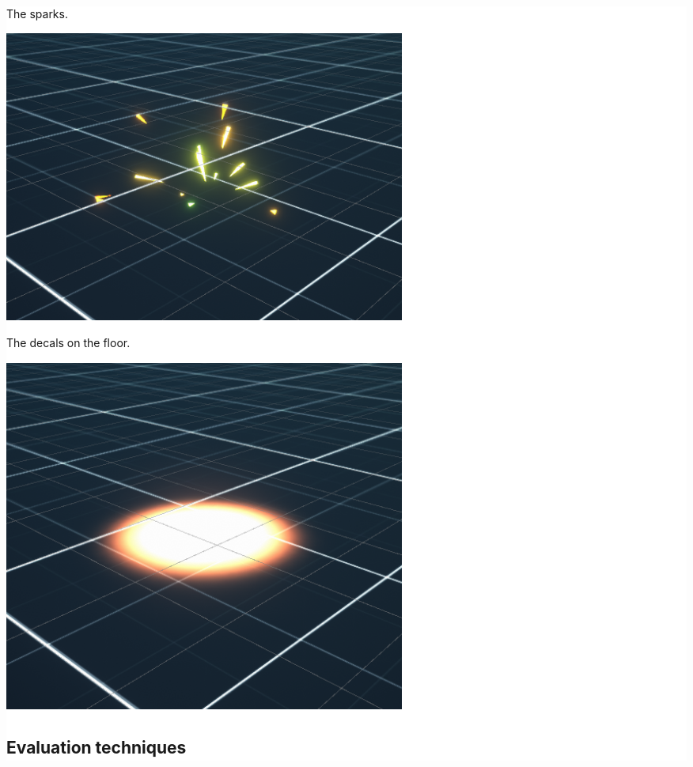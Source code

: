 The sparks.

<img src="Gifs/Particles/5.PNG" alt="Sparks" style="width: 500px;" />

The decals on the floor.

<img src="Gifs/Particles/6.PNG" alt="Decal" style="width: 500px;" />



## Evaluation techniques
